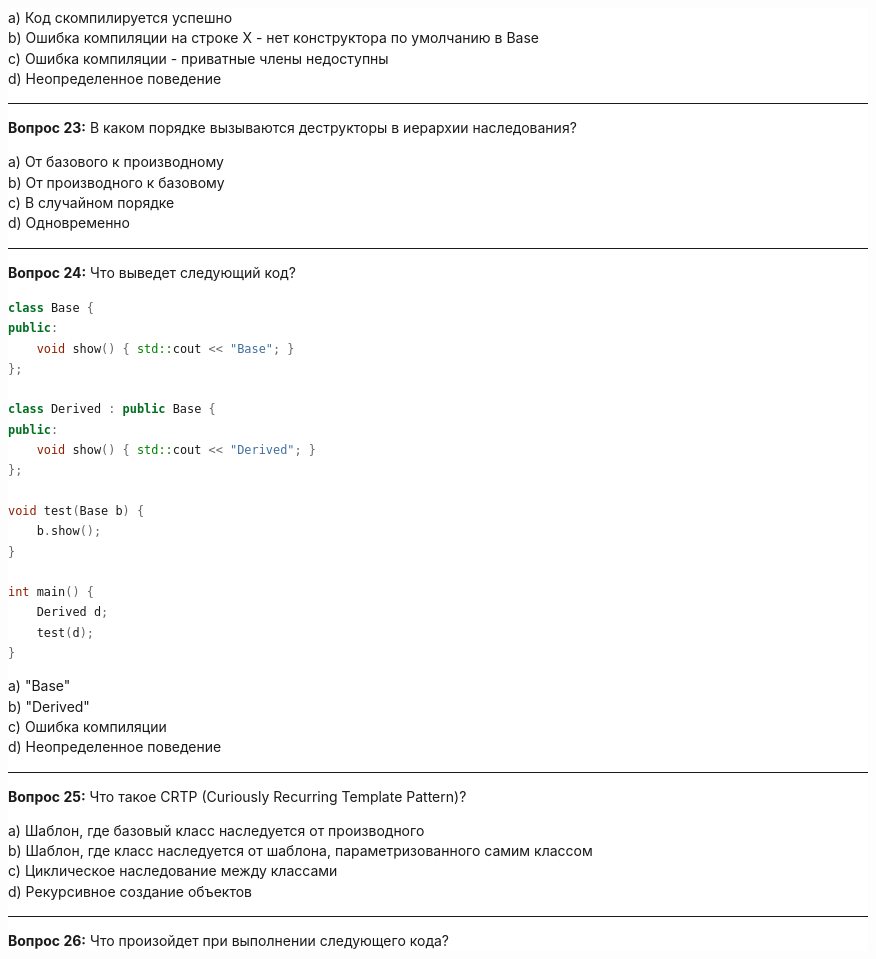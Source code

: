 a) Код скомпилируется успешно  
b) Ошибка компиляции на строке X - нет конструктора по умолчанию в Base  
c) Ошибка компиляции - приватные члены недоступны  
d) Неопределенное поведение  

---

**Вопрос 23:** В каком порядке вызываются деструкторы в иерархии наследования?

a) От базового к производному  
b) От производного к базовому  
c) В случайном порядке  
d) Одновременно  

---

**Вопрос 24:** Что выведет следующий код?

```cpp
class Base {
public:
    void show() { std::cout << "Base"; }
};

class Derived : public Base {
public:
    void show() { std::cout << "Derived"; }
};

void test(Base b) {
    b.show();
}

int main() {
    Derived d;
    test(d);
}
```

a) "Base"  
b) "Derived"  
c) Ошибка компиляции  
d) Неопределенное поведение  

---

**Вопрос 25:** Что такое CRTP (Curiously Recurring Template Pattern)?

a) Шаблон, где базовый класс наследуется от производного  
b) Шаблон, где класс наследуется от шаблона, параметризованного самим классом  
c) Циклическое наследование между классами  
d) Рекурсивное создание объектов  

---

**Вопрос 26:** Что произойдет при выполнении следующего кода?
